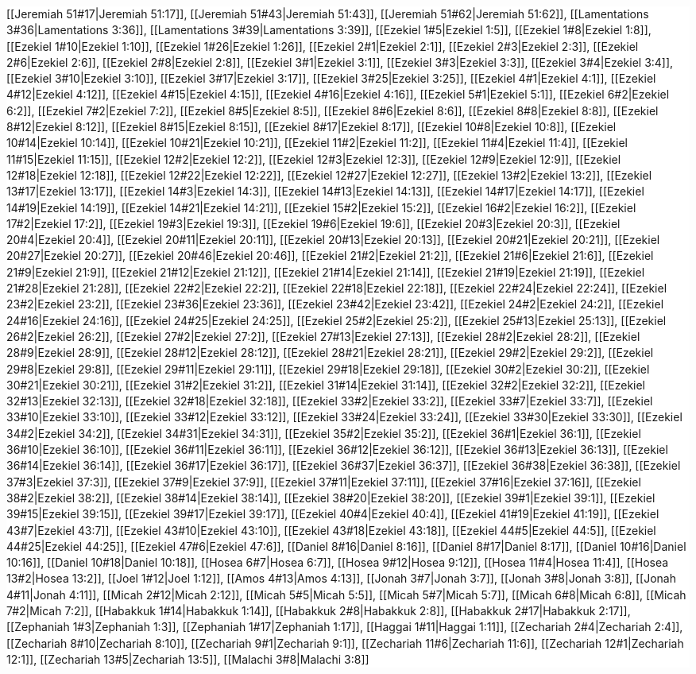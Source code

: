 [[Jeremiah 51#17|Jeremiah 51:17]], [[Jeremiah 51#43|Jeremiah 51:43]], [[Jeremiah 51#62|Jeremiah 51:62]], [[Lamentations 3#36|Lamentations 3:36]], [[Lamentations 3#39|Lamentations 3:39]], [[Ezekiel 1#5|Ezekiel 1:5]], [[Ezekiel 1#8|Ezekiel 1:8]], [[Ezekiel 1#10|Ezekiel 1:10]], [[Ezekiel 1#26|Ezekiel 1:26]], [[Ezekiel 2#1|Ezekiel 2:1]], [[Ezekiel 2#3|Ezekiel 2:3]], [[Ezekiel 2#6|Ezekiel 2:6]], [[Ezekiel 2#8|Ezekiel 2:8]], [[Ezekiel 3#1|Ezekiel 3:1]], [[Ezekiel 3#3|Ezekiel 3:3]], [[Ezekiel 3#4|Ezekiel 3:4]], [[Ezekiel 3#10|Ezekiel 3:10]], [[Ezekiel 3#17|Ezekiel 3:17]], [[Ezekiel 3#25|Ezekiel 3:25]], [[Ezekiel 4#1|Ezekiel 4:1]], [[Ezekiel 4#12|Ezekiel 4:12]], [[Ezekiel 4#15|Ezekiel 4:15]], [[Ezekiel 4#16|Ezekiel 4:16]], [[Ezekiel 5#1|Ezekiel 5:1]], [[Ezekiel 6#2|Ezekiel 6:2]], [[Ezekiel 7#2|Ezekiel 7:2]], [[Ezekiel 8#5|Ezekiel 8:5]], [[Ezekiel 8#6|Ezekiel 8:6]], [[Ezekiel 8#8|Ezekiel 8:8]], [[Ezekiel 8#12|Ezekiel 8:12]], [[Ezekiel 8#15|Ezekiel 8:15]], [[Ezekiel 8#17|Ezekiel 8:17]], [[Ezekiel 10#8|Ezekiel 10:8]], [[Ezekiel 10#14|Ezekiel 10:14]], [[Ezekiel 10#21|Ezekiel 10:21]], [[Ezekiel 11#2|Ezekiel 11:2]], [[Ezekiel 11#4|Ezekiel 11:4]], [[Ezekiel 11#15|Ezekiel 11:15]], [[Ezekiel 12#2|Ezekiel 12:2]], [[Ezekiel 12#3|Ezekiel 12:3]], [[Ezekiel 12#9|Ezekiel 12:9]], [[Ezekiel 12#18|Ezekiel 12:18]], [[Ezekiel 12#22|Ezekiel 12:22]], [[Ezekiel 12#27|Ezekiel 12:27]], [[Ezekiel 13#2|Ezekiel 13:2]], [[Ezekiel 13#17|Ezekiel 13:17]], [[Ezekiel 14#3|Ezekiel 14:3]], [[Ezekiel 14#13|Ezekiel 14:13]], [[Ezekiel 14#17|Ezekiel 14:17]], [[Ezekiel 14#19|Ezekiel 14:19]], [[Ezekiel 14#21|Ezekiel 14:21]], [[Ezekiel 15#2|Ezekiel 15:2]], [[Ezekiel 16#2|Ezekiel 16:2]], [[Ezekiel 17#2|Ezekiel 17:2]], [[Ezekiel 19#3|Ezekiel 19:3]], [[Ezekiel 19#6|Ezekiel 19:6]], [[Ezekiel 20#3|Ezekiel 20:3]], [[Ezekiel 20#4|Ezekiel 20:4]], [[Ezekiel 20#11|Ezekiel 20:11]], [[Ezekiel 20#13|Ezekiel 20:13]], [[Ezekiel 20#21|Ezekiel 20:21]], [[Ezekiel 20#27|Ezekiel 20:27]], [[Ezekiel 20#46|Ezekiel 20:46]], [[Ezekiel 21#2|Ezekiel 21:2]], [[Ezekiel 21#6|Ezekiel 21:6]], [[Ezekiel 21#9|Ezekiel 21:9]], [[Ezekiel 21#12|Ezekiel 21:12]], [[Ezekiel 21#14|Ezekiel 21:14]], [[Ezekiel 21#19|Ezekiel 21:19]], [[Ezekiel 21#28|Ezekiel 21:28]], [[Ezekiel 22#2|Ezekiel 22:2]], [[Ezekiel 22#18|Ezekiel 22:18]], [[Ezekiel 22#24|Ezekiel 22:24]], [[Ezekiel 23#2|Ezekiel 23:2]], [[Ezekiel 23#36|Ezekiel 23:36]], [[Ezekiel 23#42|Ezekiel 23:42]], [[Ezekiel 24#2|Ezekiel 24:2]], [[Ezekiel 24#16|Ezekiel 24:16]], [[Ezekiel 24#25|Ezekiel 24:25]], [[Ezekiel 25#2|Ezekiel 25:2]], [[Ezekiel 25#13|Ezekiel 25:13]], [[Ezekiel 26#2|Ezekiel 26:2]], [[Ezekiel 27#2|Ezekiel 27:2]], [[Ezekiel 27#13|Ezekiel 27:13]], [[Ezekiel 28#2|Ezekiel 28:2]], [[Ezekiel 28#9|Ezekiel 28:9]], [[Ezekiel 28#12|Ezekiel 28:12]], [[Ezekiel 28#21|Ezekiel 28:21]], [[Ezekiel 29#2|Ezekiel 29:2]], [[Ezekiel 29#8|Ezekiel 29:8]], [[Ezekiel 29#11|Ezekiel 29:11]], [[Ezekiel 29#18|Ezekiel 29:18]], [[Ezekiel 30#2|Ezekiel 30:2]], [[Ezekiel 30#21|Ezekiel 30:21]], [[Ezekiel 31#2|Ezekiel 31:2]], [[Ezekiel 31#14|Ezekiel 31:14]], [[Ezekiel 32#2|Ezekiel 32:2]], [[Ezekiel 32#13|Ezekiel 32:13]], [[Ezekiel 32#18|Ezekiel 32:18]], [[Ezekiel 33#2|Ezekiel 33:2]], [[Ezekiel 33#7|Ezekiel 33:7]], [[Ezekiel 33#10|Ezekiel 33:10]], [[Ezekiel 33#12|Ezekiel 33:12]], [[Ezekiel 33#24|Ezekiel 33:24]], [[Ezekiel 33#30|Ezekiel 33:30]], [[Ezekiel 34#2|Ezekiel 34:2]], [[Ezekiel 34#31|Ezekiel 34:31]], [[Ezekiel 35#2|Ezekiel 35:2]], [[Ezekiel 36#1|Ezekiel 36:1]], [[Ezekiel 36#10|Ezekiel 36:10]], [[Ezekiel 36#11|Ezekiel 36:11]], [[Ezekiel 36#12|Ezekiel 36:12]], [[Ezekiel 36#13|Ezekiel 36:13]], [[Ezekiel 36#14|Ezekiel 36:14]], [[Ezekiel 36#17|Ezekiel 36:17]], [[Ezekiel 36#37|Ezekiel 36:37]], [[Ezekiel 36#38|Ezekiel 36:38]], [[Ezekiel 37#3|Ezekiel 37:3]], [[Ezekiel 37#9|Ezekiel 37:9]], [[Ezekiel 37#11|Ezekiel 37:11]], [[Ezekiel 37#16|Ezekiel 37:16]], [[Ezekiel 38#2|Ezekiel 38:2]], [[Ezekiel 38#14|Ezekiel 38:14]], [[Ezekiel 38#20|Ezekiel 38:20]], [[Ezekiel 39#1|Ezekiel 39:1]], [[Ezekiel 39#15|Ezekiel 39:15]], [[Ezekiel 39#17|Ezekiel 39:17]], [[Ezekiel 40#4|Ezekiel 40:4]], [[Ezekiel 41#19|Ezekiel 41:19]], [[Ezekiel 43#7|Ezekiel 43:7]], [[Ezekiel 43#10|Ezekiel 43:10]], [[Ezekiel 43#18|Ezekiel 43:18]], [[Ezekiel 44#5|Ezekiel 44:5]], [[Ezekiel 44#25|Ezekiel 44:25]], [[Ezekiel 47#6|Ezekiel 47:6]], [[Daniel 8#16|Daniel 8:16]], [[Daniel 8#17|Daniel 8:17]], [[Daniel 10#16|Daniel 10:16]], [[Daniel 10#18|Daniel 10:18]], [[Hosea 6#7|Hosea 6:7]], [[Hosea 9#12|Hosea 9:12]], [[Hosea 11#4|Hosea 11:4]], [[Hosea 13#2|Hosea 13:2]], [[Joel 1#12|Joel 1:12]], [[Amos 4#13|Amos 4:13]], [[Jonah 3#7|Jonah 3:7]], [[Jonah 3#8|Jonah 3:8]], [[Jonah 4#11|Jonah 4:11]], [[Micah 2#12|Micah 2:12]], [[Micah 5#5|Micah 5:5]], [[Micah 5#7|Micah 5:7]], [[Micah 6#8|Micah 6:8]], [[Micah 7#2|Micah 7:2]], [[Habakkuk 1#14|Habakkuk 1:14]], [[Habakkuk 2#8|Habakkuk 2:8]], [[Habakkuk 2#17|Habakkuk 2:17]], [[Zephaniah 1#3|Zephaniah 1:3]], [[Zephaniah 1#17|Zephaniah 1:17]], [[Haggai 1#11|Haggai 1:11]], [[Zechariah 2#4|Zechariah 2:4]], [[Zechariah 8#10|Zechariah 8:10]], [[Zechariah 9#1|Zechariah 9:1]], [[Zechariah 11#6|Zechariah 11:6]], [[Zechariah 12#1|Zechariah 12:1]], [[Zechariah 13#5|Zechariah 13:5]], [[Malachi 3#8|Malachi 3:8]]
